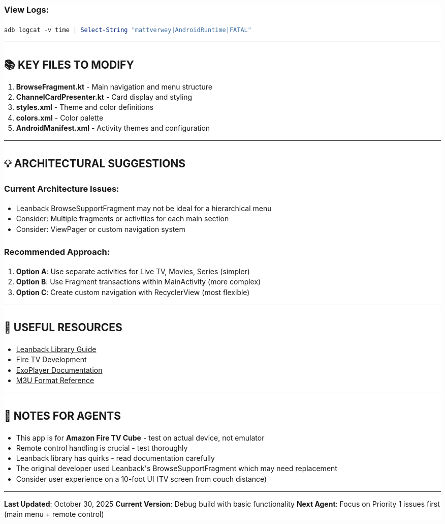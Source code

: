 ### View Logs:
```powershell
adb logcat -v time | Select-String "mattverwey|AndroidRuntime|FATAL"
```

---

## 📚 KEY FILES TO MODIFY

1. **BrowseFragment.kt** - Main navigation and menu structure
2. **ChannelCardPresenter.kt** - Card display and styling
3. **styles.xml** - Theme and color definitions
4. **colors.xml** - Color palette
5. **AndroidManifest.xml** - Activity themes and configuration

---

## 💡 ARCHITECTURAL SUGGESTIONS

### Current Architecture Issues:
- Leanback BrowseSupportFragment may not be ideal for a hierarchical menu
- Consider: Multiple fragments or activities for each main section
- Consider: ViewPager or custom navigation system

### Recommended Approach:
1. **Option A**: Use separate activities for Live TV, Movies, Series (simpler)
2. **Option B**: Use Fragment transactions within MainActivity (more complex)
3. **Option C**: Create custom navigation with RecyclerView (most flexible)

---

## 🔗 USEFUL RESOURCES

- [Leanback Library Guide](https://developer.android.com/training/tv/start)
- [Fire TV Development](https://developer.amazon.com/apps-and-games/fire-tv)
- [ExoPlayer Documentation](https://exoplayer.dev/)
- [M3U Format Reference](https://en.wikipedia.org/wiki/M3U)

---

## 📝 NOTES FOR AGENTS

- This app is for **Amazon Fire TV Cube** - test on actual device, not emulator
- Remote control handling is crucial - test thoroughly
- Leanback library has quirks - read documentation carefully
- The original developer used Leanback's BrowseSupportFragment which may need replacement
- Consider user experience on a 10-foot UI (TV screen from couch distance)

---

**Last Updated**: October 30, 2025
**Current Version**: Debug build with basic functionality
**Next Agent**: Focus on Priority 1 issues first (main menu + remote control)
